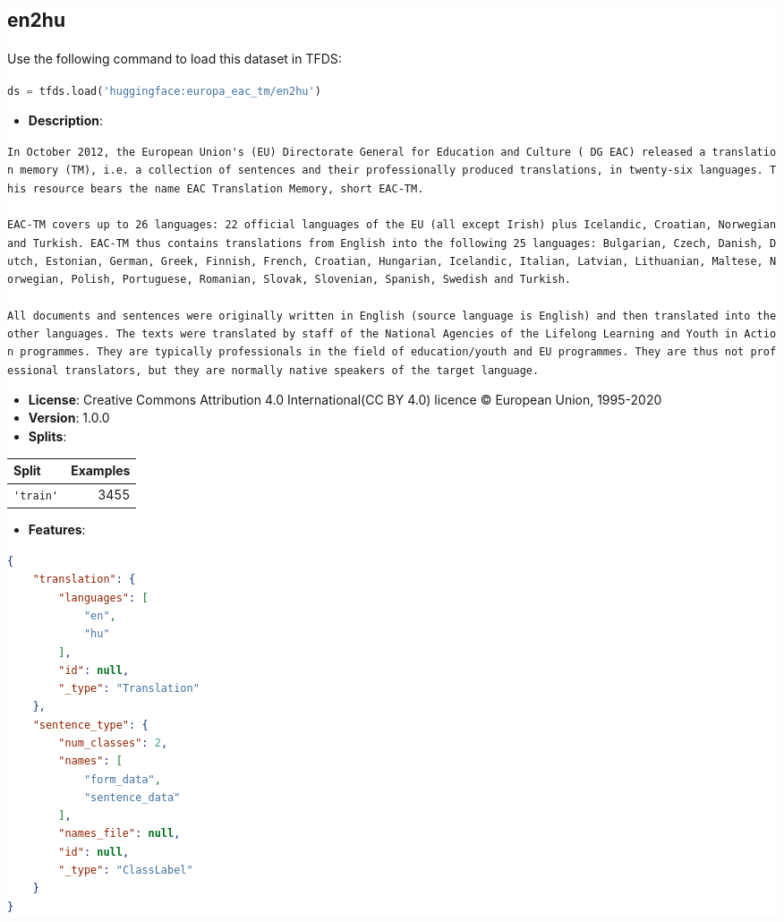 

## en2hu


Use the following command to load this dataset in TFDS:

```python
ds = tfds.load('huggingface:europa_eac_tm/en2hu')
```

*   **Description**:

```
In October 2012, the European Union's (EU) Directorate General for Education and Culture ( DG EAC) released a translation memory (TM), i.e. a collection of sentences and their professionally produced translations, in twenty-six languages. This resource bears the name EAC Translation Memory, short EAC-TM.

EAC-TM covers up to 26 languages: 22 official languages of the EU (all except Irish) plus Icelandic, Croatian, Norwegian and Turkish. EAC-TM thus contains translations from English into the following 25 languages: Bulgarian, Czech, Danish, Dutch, Estonian, German, Greek, Finnish, French, Croatian, Hungarian, Icelandic, Italian, Latvian, Lithuanian, Maltese, Norwegian, Polish, Portuguese, Romanian, Slovak, Slovenian, Spanish, Swedish and Turkish.

All documents and sentences were originally written in English (source language is English) and then translated into the other languages. The texts were translated by staff of the National Agencies of the Lifelong Learning and Youth in Action programmes. They are typically professionals in the field of education/youth and EU programmes. They are thus not professional translators, but they are normally native speakers of the target language.
```

*   **License**: Creative Commons Attribution 4.0 International(CC BY 4.0) licence © European Union, 1995-2020
*   **Version**: 1.0.0
*   **Splits**:

Split  | Examples
:----- | -------:
`'train'` | 3455

*   **Features**:

```json
{
    "translation": {
        "languages": [
            "en",
            "hu"
        ],
        "id": null,
        "_type": "Translation"
    },
    "sentence_type": {
        "num_classes": 2,
        "names": [
            "form_data",
            "sentence_data"
        ],
        "names_file": null,
        "id": null,
        "_type": "ClassLabel"
    }
}
```
